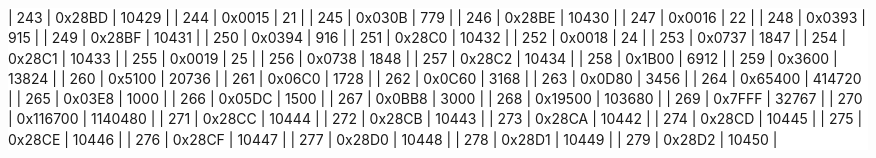 |     243 | 0x28BD      |       10429 |
|     244 | 0x0015      |          21 |
|     245 | 0x030B      |         779 |
|     246 | 0x28BE      |       10430 |
|     247 | 0x0016      |          22 |
|     248 | 0x0393      |         915 |
|     249 | 0x28BF      |       10431 |
|     250 | 0x0394      |         916 |
|     251 | 0x28C0      |       10432 |
|     252 | 0x0018      |          24 |
|     253 | 0x0737      |        1847 |
|     254 | 0x28C1      |       10433 |
|     255 | 0x0019      |          25 |
|     256 | 0x0738      |        1848 |
|     257 | 0x28C2      |       10434 |
|     258 | 0x1B00      |        6912 |
|     259 | 0x3600      |       13824 |
|     260 | 0x5100      |       20736 |
|     261 | 0x06C0      |        1728 |
|     262 | 0x0C60      |        3168 |
|     263 | 0x0D80      |        3456 |
|     264 | 0x65400     |      414720 |
|     265 | 0x03E8      |        1000 |
|     266 | 0x05DC      |        1500 |
|     267 | 0x0BB8      |        3000 |
|     268 | 0x19500     |      103680 |
|     269 | 0x7FFF      |       32767 |
|     270 | 0x116700    |     1140480 |
|     271 | 0x28CC      |       10444 |
|     272 | 0x28CB      |       10443 |
|     273 | 0x28CA      |       10442 |
|     274 | 0x28CD      |       10445 |
|     275 | 0x28CE      |       10446 |
|     276 | 0x28CF      |       10447 |
|     277 | 0x28D0      |       10448 |
|     278 | 0x28D1      |       10449 |
|     279 | 0x28D2      |       10450 |